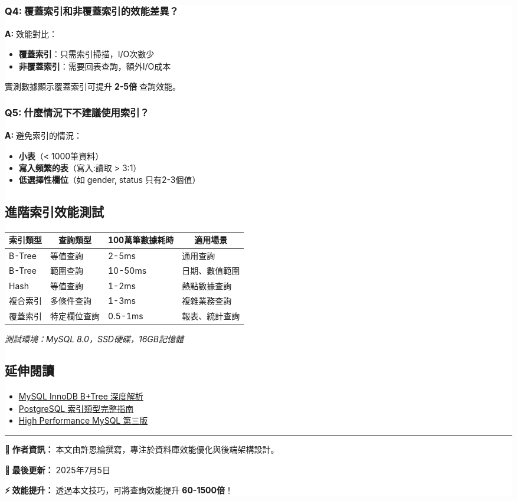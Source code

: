 ### Q4: 覆蓋索引和非覆蓋索引的效能差異？

**A:** 效能對比：
- **覆蓋索引**：只需索引掃描，I/O次數少
- **非覆蓋索引**：需要回表查詢，額外I/O成本

實測數據顯示覆蓋索引可提升 **2-5倍** 查詢效能。

### Q5: 什麼情況下不建議使用索引？

**A:** 避免索引的情況：
- **小表**（< 1000筆資料）
- **寫入頻繁的表**（寫入:讀取 > 3:1）
- **低選擇性欄位**（如 gender, status 只有2-3個值）

## 進階索引效能測試

| 索引類型 | 查詢類型     | 100萬筆數據耗時 | 適用場景       |
| -------- | ------------ | --------------- | -------------- |
| B-Tree   | 等值查詢     | 2-5ms           | 通用查詢       |
| B-Tree   | 範圍查詢     | 10-50ms         | 日期、數值範圍 |
| Hash     | 等值查詢     | 1-2ms           | 熱點數據查詢   |
| 複合索引 | 多條件查詢   | 1-3ms           | 複雜業務查詢   |
| 覆蓋索引 | 特定欄位查詢 | 0.5-1ms         | 報表、統計查詢 |

*測試環境：MySQL 8.0，SSD硬碟，16GB記憶體*



## 延伸閱讀

- [MySQL InnoDB B+Tree 深度解析](https://dev.mysql.com/doc/refman/8.0/en/innodb-index-types.html)
- [PostgreSQL 索引類型完整指南](https://www.postgresql.org/docs/current/indexes-types.html)
- [High Performance MySQL 第三版](https://www.oreilly.com/library/view/high-performance-mysql/9781449332471/)

---

**📝 作者資訊：** 本文由許恩綸撰寫，專注於資料庫效能優化與後端架構設計。

**🔄 最後更新：** 2025年7月5日

**⚡ 效能提升：** 透過本文技巧，可將查詢效能提升 **60-1500倍**！
